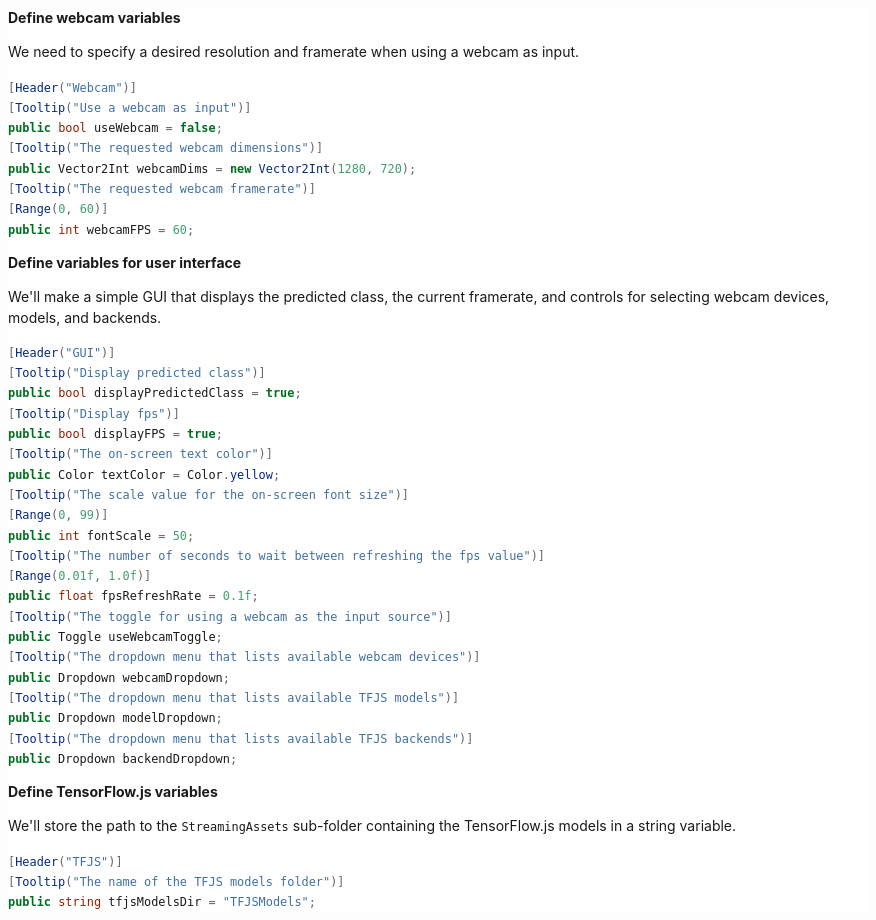 

**Define webcam variables**

We need to specify a desired resolution and framerate when using a webcam as input.

```c#
[Header("Webcam")]
[Tooltip("Use a webcam as input")]
public bool useWebcam = false;
[Tooltip("The requested webcam dimensions")]
public Vector2Int webcamDims = new Vector2Int(1280, 720);
[Tooltip("The requested webcam framerate")]
[Range(0, 60)]
public int webcamFPS = 60;
```



**Define variables for user interface**

We'll make a simple GUI that displays the predicted class, the current framerate, and controls for selecting webcam devices, models, and backends.

```c#
[Header("GUI")]
[Tooltip("Display predicted class")]
public bool displayPredictedClass = true;
[Tooltip("Display fps")]
public bool displayFPS = true;
[Tooltip("The on-screen text color")]
public Color textColor = Color.yellow;
[Tooltip("The scale value for the on-screen font size")]
[Range(0, 99)]
public int fontScale = 50;
[Tooltip("The number of seconds to wait between refreshing the fps value")]
[Range(0.01f, 1.0f)]
public float fpsRefreshRate = 0.1f;
[Tooltip("The toggle for using a webcam as the input source")]
public Toggle useWebcamToggle;
[Tooltip("The dropdown menu that lists available webcam devices")]
public Dropdown webcamDropdown;
[Tooltip("The dropdown menu that lists available TFJS models")]
public Dropdown modelDropdown;
[Tooltip("The dropdown menu that lists available TFJS backends")]
public Dropdown backendDropdown;
```



**Define TensorFlow.js variables**

We'll store the path to the `StreamingAssets` sub-folder containing the TensorFlow.js models in a string variable.

```c#
[Header("TFJS")]
[Tooltip("The name of the TFJS models folder")]
public string tfjsModelsDir = "TFJSModels";
```
